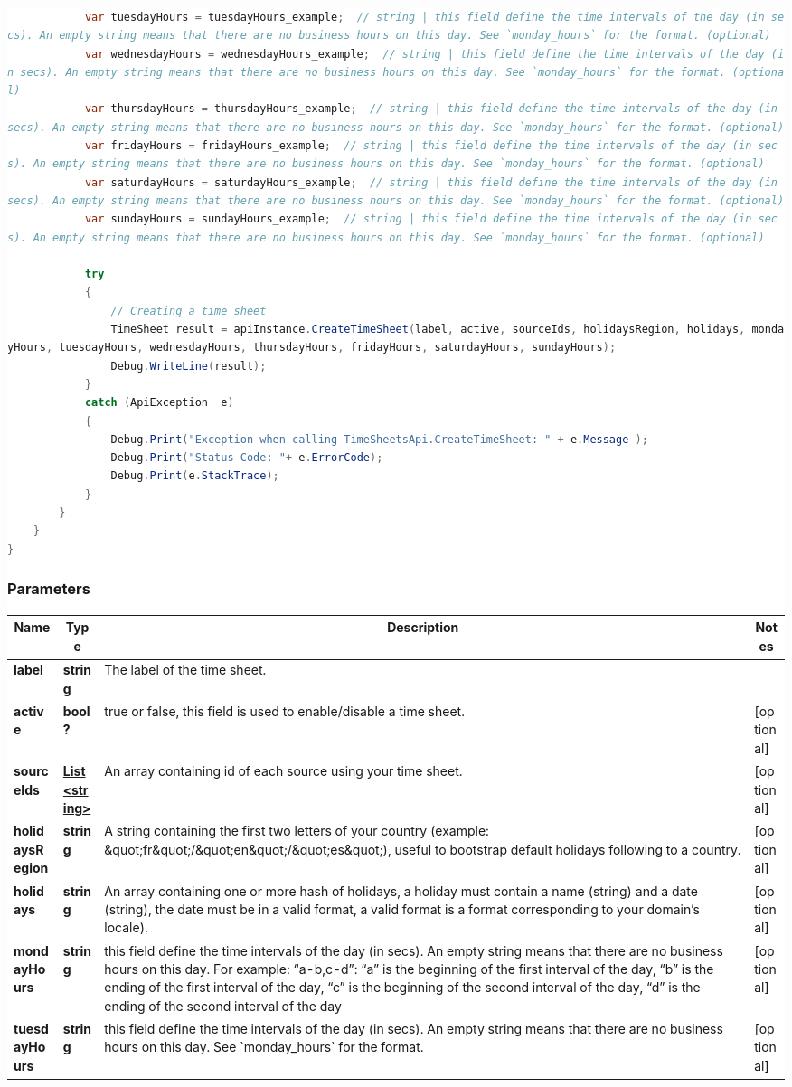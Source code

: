 ```csharp
            var tuesdayHours = tuesdayHours_example;  // string | this field define the time intervals of the day (in secs). An empty string means that there are no business hours on this day. See `monday_hours` for the format. (optional) 
            var wednesdayHours = wednesdayHours_example;  // string | this field define the time intervals of the day (in secs). An empty string means that there are no business hours on this day. See `monday_hours` for the format. (optional) 
            var thursdayHours = thursdayHours_example;  // string | this field define the time intervals of the day (in secs). An empty string means that there are no business hours on this day. See `monday_hours` for the format. (optional) 
            var fridayHours = fridayHours_example;  // string | this field define the time intervals of the day (in secs). An empty string means that there are no business hours on this day. See `monday_hours` for the format. (optional) 
            var saturdayHours = saturdayHours_example;  // string | this field define the time intervals of the day (in secs). An empty string means that there are no business hours on this day. See `monday_hours` for the format. (optional) 
            var sundayHours = sundayHours_example;  // string | this field define the time intervals of the day (in secs). An empty string means that there are no business hours on this day. See `monday_hours` for the format. (optional) 

            try
            {
                // Creating a time sheet
                TimeSheet result = apiInstance.CreateTimeSheet(label, active, sourceIds, holidaysRegion, holidays, mondayHours, tuesdayHours, wednesdayHours, thursdayHours, fridayHours, saturdayHours, sundayHours);
                Debug.WriteLine(result);
            }
            catch (ApiException  e)
            {
                Debug.Print("Exception when calling TimeSheetsApi.CreateTimeSheet: " + e.Message );
                Debug.Print("Status Code: "+ e.ErrorCode);
                Debug.Print(e.StackTrace);
            }
        }
    }
}
```

### Parameters

Name | Type | Description  | Notes
------------- | ------------- | ------------- | -------------
 **label** | **string**| The label of the time sheet. | 
 **active** | **bool?**| true or false, this field is used to enable/disable a time sheet. | [optional] 
 **sourceIds** | [**List&lt;string&gt;**](string.md)| An array containing id of each source using your time sheet. | [optional] 
 **holidaysRegion** | **string**| A string containing the first two letters of your country (example: \&quot;fr\&quot;/\&quot;en\&quot;/\&quot;es\&quot;), useful to bootstrap default holidays following to a country. | [optional] 
 **holidays** | **string**| An array containing one or more hash of holidays, a holiday must contain a name (string) and a date (string), the date must be in a valid format, a valid format is a format corresponding to your domain’s locale). | [optional] 
 **mondayHours** | **string**| this field define the time intervals of the day (in secs). An empty string means that there are no business hours on this day. For example: “a-b,c-d”: “a” is the beginning of the first interval of the day, “b” is the ending of the first interval of the day, “c” is the beginning of the second interval of the day, “d” is the ending of the second interval of the day | [optional] 
 **tuesdayHours** | **string**| this field define the time intervals of the day (in secs). An empty string means that there are no business hours on this day. See &#x60;monday_hours&#x60; for the format. | [optional] 